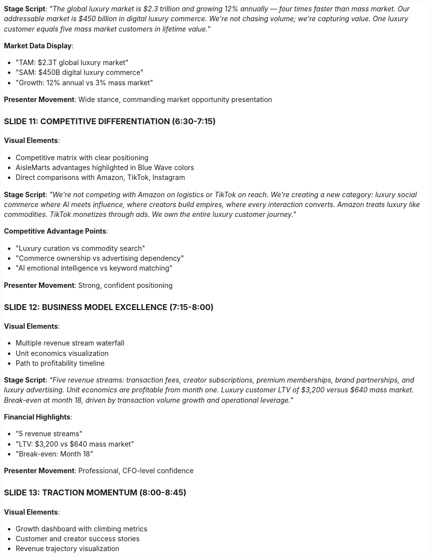 **Stage Script**:
*"The global luxury market is $2.3 trillion and growing 12% annually — four times faster than mass market. Our addressable market is $450 billion in digital luxury commerce. We're not chasing volume; we're capturing value. One luxury customer equals five mass market customers in lifetime value."*

**Market Data Display**:
- "TAM: $2.3T global luxury market"
- "SAM: $450B digital luxury commerce"
- "Growth: 12% annual vs 3% mass market"

**Presenter Movement**: Wide stance, commanding market opportunity presentation

### **SLIDE 11: COMPETITIVE DIFFERENTIATION** (6:30-7:15)
**Visual Elements**:
- Competitive matrix with clear positioning
- AisleMarts advantages highlighted in Blue Wave colors
- Direct comparisons with Amazon, TikTok, Instagram

**Stage Script**:
*"We're not competing with Amazon on logistics or TikTok on reach. We're creating a new category: luxury social commerce where AI meets influence, where creators build empires, where every interaction converts. Amazon treats luxury like commodities. TikTok monetizes through ads. We own the entire luxury customer journey."*

**Competitive Advantage Points**:
- "Luxury curation vs commodity search"
- "Commerce ownership vs advertising dependency"
- "AI emotional intelligence vs keyword matching"

**Presenter Movement**: Strong, confident positioning

### **SLIDE 12: BUSINESS MODEL EXCELLENCE** (7:15-8:00)
**Visual Elements**:
- Multiple revenue stream waterfall
- Unit economics visualization
- Path to profitability timeline

**Stage Script**:
*"Five revenue streams: transaction fees, creator subscriptions, premium memberships, brand partnerships, and luxury advertising. Unit economics are profitable from month one. Luxury customer LTV of $3,200 versus $640 mass market. Break-even at month 18, driven by transaction volume growth and operational leverage."*

**Financial Highlights**:
- "5 revenue streams"
- "LTV: $3,200 vs $640 mass market"
- "Break-even: Month 18"

**Presenter Movement**: Professional, CFO-level confidence

### **SLIDE 13: TRACTION MOMENTUM** (8:00-8:45)
**Visual Elements**:
- Growth dashboard with climbing metrics
- Customer and creator success stories
- Revenue trajectory visualization
